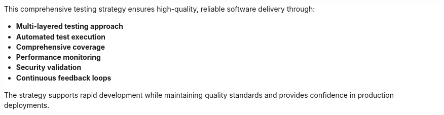 This comprehensive testing strategy ensures high-quality, reliable software delivery through:

- **Multi-layered testing approach**
- **Automated test execution**
- **Comprehensive coverage**
- **Performance monitoring**
- **Security validation**
- **Continuous feedback loops**

The strategy supports rapid development while maintaining quality standards and provides confidence in production deployments. 